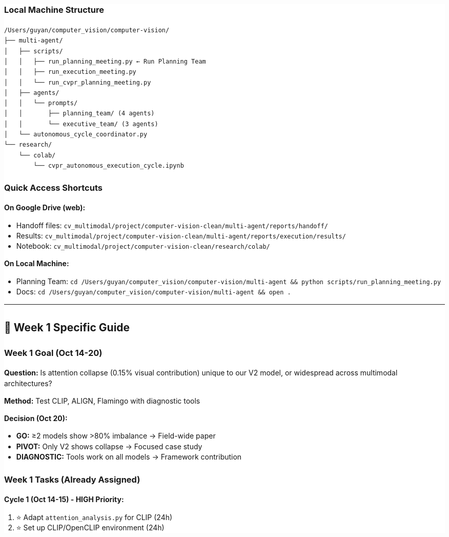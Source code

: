 
### **Local Machine Structure**

```
/Users/guyan/computer_vision/computer-vision/
├── multi-agent/
│   ├── scripts/
│   │   ├── run_planning_meeting.py ← Run Planning Team
│   │   ├── run_execution_meeting.py
│   │   └── run_cvpr_planning_meeting.py
│   ├── agents/
│   │   └── prompts/
│   │       ├── planning_team/ (4 agents)
│   │       └── executive_team/ (3 agents)
│   └── autonomous_cycle_coordinator.py
└── research/
    └── colab/
        └── cvpr_autonomous_execution_cycle.ipynb
```

### **Quick Access Shortcuts**

**On Google Drive (web):**
- Handoff files: `cv_multimodal/project/computer-vision-clean/multi-agent/reports/handoff/`
- Results: `cv_multimodal/project/computer-vision-clean/multi-agent/reports/execution/results/`
- Notebook: `cv_multimodal/project/computer-vision-clean/research/colab/`

**On Local Machine:**
- Planning Team: `cd /Users/guyan/computer_vision/computer-vision/multi-agent && python scripts/run_planning_meeting.py`
- Docs: `cd /Users/guyan/computer_vision/computer-vision/multi-agent && open .`

---

## 📅 Week 1 Specific Guide

### **Week 1 Goal (Oct 14-20)**

**Question:** Is attention collapse (0.15% visual contribution) unique to our V2 model, or widespread across multimodal architectures?

**Method:** Test CLIP, ALIGN, Flamingo with diagnostic tools

**Decision (Oct 20):**
- **GO:** ≥2 models show >80% imbalance → Field-wide paper
- **PIVOT:** Only V2 shows collapse → Focused case study
- **DIAGNOSTIC:** Tools work on all models → Framework contribution

### **Week 1 Tasks (Already Assigned)**

**Cycle 1 (Oct 14-15) - HIGH Priority:**
1. ⭐ Adapt `attention_analysis.py` for CLIP (24h)
2. ⭐ Set up CLIP/OpenCLIP environment (24h)
